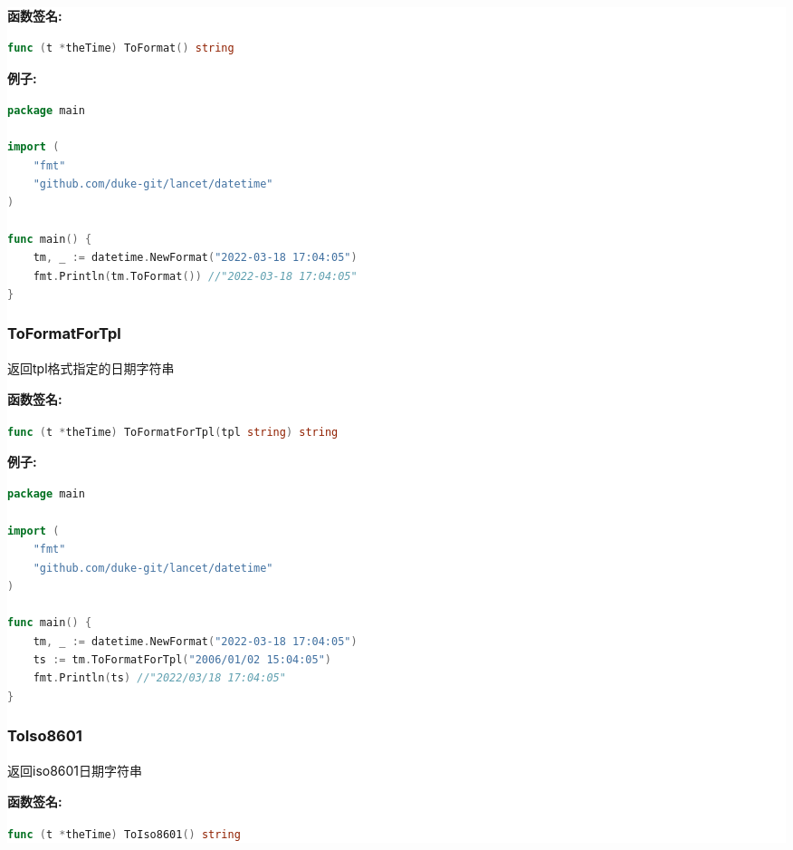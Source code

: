 <b>函数签名:</b>

```go
func (t *theTime) ToFormat() string
```

<b>例子:</b>

```go
package main

import (
    "fmt"
    "github.com/duke-git/lancet/datetime"
)

func main() {
    tm, _ := datetime.NewFormat("2022-03-18 17:04:05")
    fmt.Println(tm.ToFormat()) //"2022-03-18 17:04:05"
}
```

### <span id="ToFormatForTpl">ToFormatForTpl</span>

<p>返回tpl格式指定的日期字符串</p>

<b>函数签名:</b>

```go
func (t *theTime) ToFormatForTpl(tpl string) string
```

<b>例子:</b>

```go
package main

import (
    "fmt"
    "github.com/duke-git/lancet/datetime"
)

func main() {
    tm, _ := datetime.NewFormat("2022-03-18 17:04:05")
    ts := tm.ToFormatForTpl("2006/01/02 15:04:05")
    fmt.Println(ts) //"2022/03/18 17:04:05"
}
```

### <span id="ToIso8601">ToIso8601</span>

<p>返回iso8601日期字符串</p>

<b>函数签名:</b>

```go
func (t *theTime) ToIso8601() string
```
